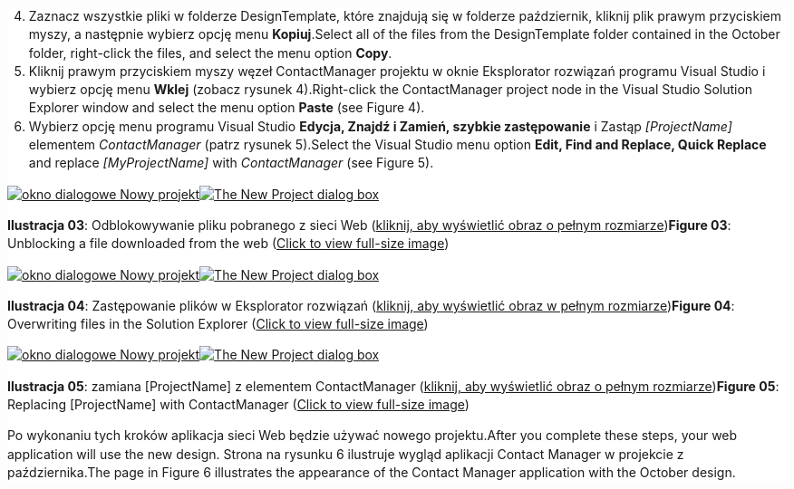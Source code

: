 4. <span data-ttu-id="0c4d2-159">Zaznacz wszystkie pliki w folderze DesignTemplate, które znajdują się w folderze październik, kliknij plik prawym przyciskiem myszy, a następnie wybierz opcję menu **Kopiuj**.</span><span class="sxs-lookup"><span data-stu-id="0c4d2-159">Select all of the files from the DesignTemplate folder contained in the October folder, right-click the files, and select the menu option **Copy**.</span></span>
5. <span data-ttu-id="0c4d2-160">Kliknij prawym przyciskiem myszy węzeł ContactManager projektu w oknie Eksplorator rozwiązań programu Visual Studio i wybierz opcję menu **Wklej** (zobacz rysunek 4).</span><span class="sxs-lookup"><span data-stu-id="0c4d2-160">Right-click the ContactManager project node in the Visual Studio Solution Explorer window and select the menu option **Paste** (see Figure 4).</span></span>
6. <span data-ttu-id="0c4d2-161">Wybierz opcję menu programu Visual Studio **Edycja, Znajdź i Zamień, szybkie zastępowanie** i Zastąp *[ProjectName]* elementem *ContactManager* (patrz rysunek 5).</span><span class="sxs-lookup"><span data-stu-id="0c4d2-161">Select the Visual Studio menu option **Edit, Find and Replace, Quick Replace** and replace *[MyProjectName]* with *ContactManager* (see Figure 5).</span></span>

<span data-ttu-id="0c4d2-162">[![okno dialogowe Nowy projekt](iteration-2-make-the-application-look-nice-cs/_static/image3.jpg)](iteration-2-make-the-application-look-nice-cs/_static/image5.png)</span><span class="sxs-lookup"><span data-stu-id="0c4d2-162">[![The New Project dialog box](iteration-2-make-the-application-look-nice-cs/_static/image3.jpg)](iteration-2-make-the-application-look-nice-cs/_static/image5.png)</span></span>

<span data-ttu-id="0c4d2-163">**Ilustracja 03**: Odblokowywanie pliku pobranego z sieci Web ([kliknij, aby wyświetlić obraz o pełnym rozmiarze](iteration-2-make-the-application-look-nice-cs/_static/image6.png))</span><span class="sxs-lookup"><span data-stu-id="0c4d2-163">**Figure 03**: Unblocking a file downloaded from the web ([Click to view full-size image](iteration-2-make-the-application-look-nice-cs/_static/image6.png))</span></span>

<span data-ttu-id="0c4d2-164">[![okno dialogowe Nowy projekt](iteration-2-make-the-application-look-nice-cs/_static/image4.jpg)](iteration-2-make-the-application-look-nice-cs/_static/image7.png)</span><span class="sxs-lookup"><span data-stu-id="0c4d2-164">[![The New Project dialog box](iteration-2-make-the-application-look-nice-cs/_static/image4.jpg)](iteration-2-make-the-application-look-nice-cs/_static/image7.png)</span></span>

<span data-ttu-id="0c4d2-165">**Ilustracja 04**: Zastępowanie plików w Eksplorator rozwiązań ([kliknij, aby wyświetlić obraz w pełnym rozmiarze](iteration-2-make-the-application-look-nice-cs/_static/image8.png))</span><span class="sxs-lookup"><span data-stu-id="0c4d2-165">**Figure 04**: Overwriting files in the Solution Explorer ([Click to view full-size image](iteration-2-make-the-application-look-nice-cs/_static/image8.png))</span></span>

<span data-ttu-id="0c4d2-166">[![okno dialogowe Nowy projekt](iteration-2-make-the-application-look-nice-cs/_static/image5.jpg)](iteration-2-make-the-application-look-nice-cs/_static/image9.png)</span><span class="sxs-lookup"><span data-stu-id="0c4d2-166">[![The New Project dialog box](iteration-2-make-the-application-look-nice-cs/_static/image5.jpg)](iteration-2-make-the-application-look-nice-cs/_static/image9.png)</span></span>

<span data-ttu-id="0c4d2-167">**Ilustracja 05**: zamiana [ProjectName] z elementem ContactManager ([kliknij, aby wyświetlić obraz o pełnym rozmiarze](iteration-2-make-the-application-look-nice-cs/_static/image10.png))</span><span class="sxs-lookup"><span data-stu-id="0c4d2-167">**Figure 05**: Replacing [ProjectName] with ContactManager ([Click to view full-size image](iteration-2-make-the-application-look-nice-cs/_static/image10.png))</span></span>

<span data-ttu-id="0c4d2-168">Po wykonaniu tych kroków aplikacja sieci Web będzie używać nowego projektu.</span><span class="sxs-lookup"><span data-stu-id="0c4d2-168">After you complete these steps, your web application will use the new design.</span></span> <span data-ttu-id="0c4d2-169">Strona na rysunku 6 ilustruje wygląd aplikacji Contact Manager w projekcie z października.</span><span class="sxs-lookup"><span data-stu-id="0c4d2-169">The page in Figure 6 illustrates the appearance of the Contact Manager application with the October design.</span></span>
